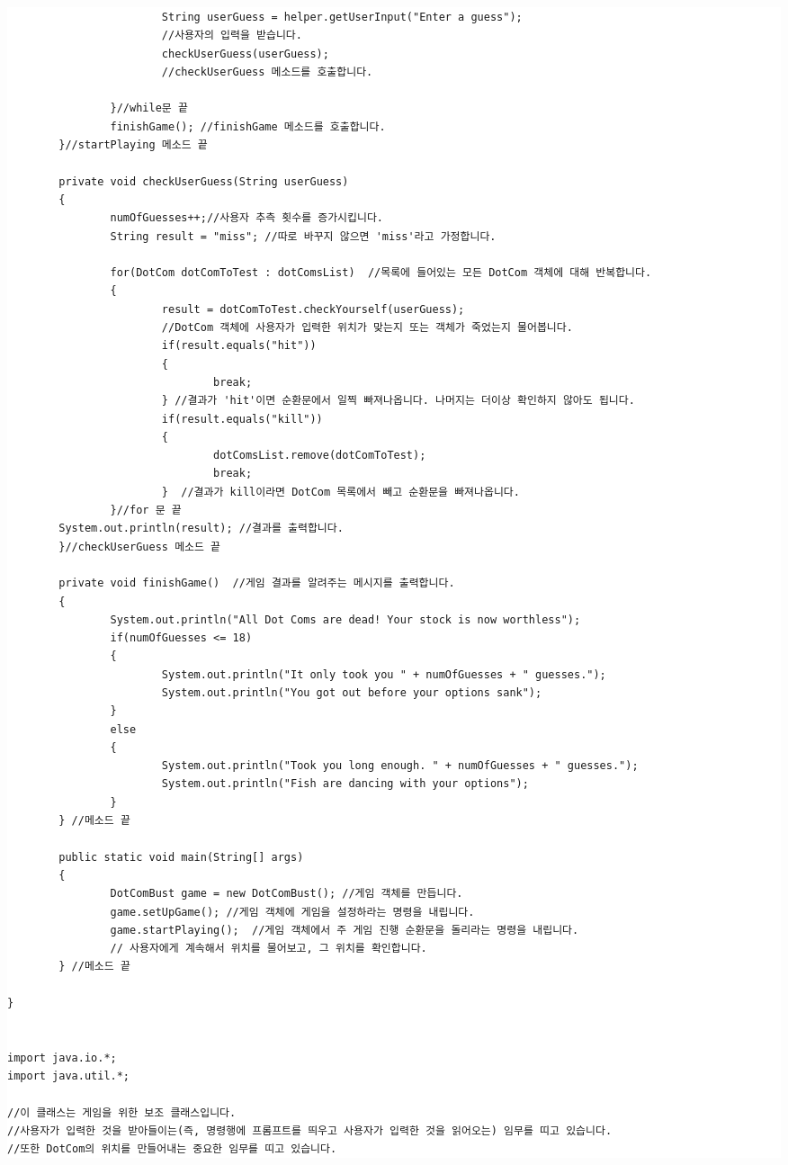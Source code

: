 ```
                        String userGuess = helper.getUserInput("Enter a guess");
                        //사용자의 입력을 받습니다.
                        checkUserGuess(userGuess);
                        //checkUserGuess 메소드를 호출합니다.
                        
                }//while문 끝
                finishGame(); //finishGame 메소드를 호출합니다.
        }//startPlaying 메소드 끝

        private void checkUserGuess(String userGuess)
        {
                numOfGuesses++;//사용자 추측 횟수를 증가시킵니다.
                String result = "miss"; //따로 바꾸지 않으면 'miss'라고 가정합니다.
                
                for(DotCom dotComToTest : dotComsList)  //목록에 들어있는 모든 DotCom 객체에 대해 반복합니다.
                {
                        result = dotComToTest.checkYourself(userGuess);
                        //DotCom 객체에 사용자가 입력한 위치가 맞는지 또는 객체가 죽었는지 물어봅니다.
                        if(result.equals("hit"))
                        {
                                break;
                        } //결과가 'hit'이면 순환문에서 일찍 빠져나옵니다. 나머지는 더이상 확인하지 않아도 됩니다.
                        if(result.equals("kill"))
                        {
                                dotComsList.remove(dotComToTest);
                                break;
                        }  //결과가 kill이라면 DotCom 목록에서 빼고 순환문을 빠져나옵니다.
                }//for 문 끝
        System.out.println(result); //결과를 출력합니다.
        }//checkUserGuess 메소드 끝
        
        private void finishGame()  //게임 결과를 알려주는 메시지를 출력합니다.
        {
                System.out.println("All Dot Coms are dead! Your stock is now worthless");
                if(numOfGuesses <= 18)
                {
                        System.out.println("It only took you " + numOfGuesses + " guesses.");
                        System.out.println("You got out before your options sank");
                }
                else
                {
                        System.out.println("Took you long enough. " + numOfGuesses + " guesses.");
                        System.out.println("Fish are dancing with your options");
                }
        } //메소드 끝

        public static void main(String[] args)
        {
                DotComBust game = new DotComBust(); //게임 객체를 만듭니다.
                game.setUpGame(); //게임 객체에 게임을 설정하라는 명령을 내립니다.
                game.startPlaying();  //게임 객체에서 주 게임 진행 순환문을 돌리라는 명령을 내립니다.
                // 사용자에게 계속해서 위치를 물어보고, 그 위치를 확인합니다.
        } //메소드 끝

}


import java.io.*;
import java.util.*;

//이 클래스는 게임을 위한 보조 클래스입니다.
//사용자가 입력한 것을 받아들이는(즉, 명령행에 프롬프트를 띄우고 사용자가 입력한 것을 읽어오는) 임무를 띠고 있습니다.
//또한 DotCom의 위치를 만들어내는 중요한 임무를 띠고 있습니다.
```